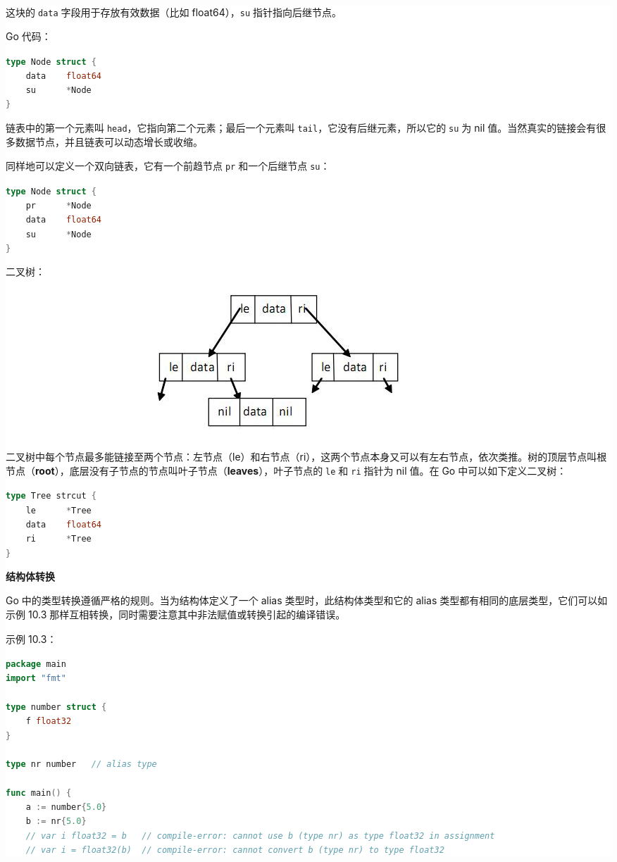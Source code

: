这块的 `data` 字段用于存放有效数据（比如 float64），`su` 指针指向后继节点。

Go 代码：

```go
type Node struct {
    data    float64
    su      *Node
}
```

链表中的第一个元素叫 `head`，它指向第二个元素；最后一个元素叫 `tail`，它没有后继元素，所以它的 `su` 为 nil 值。当然真实的链接会有很多数据节点，并且链表可以动态增长或收缩。

同样地可以定义一个双向链表，它有一个前趋节点 `pr` 和一个后继节点 `su`：

```go
type Node struct {
    pr      *Node
    data    float64
    su      *Node
}
```

二叉树：

![](images/10.1_fig10.4.jpg?raw=true)

二叉树中每个节点最多能链接至两个节点：左节点（le）和右节点（ri），这两个节点本身又可以有左右节点，依次类推。树的顶层节点叫根节点（**root**），底层没有子节点的节点叫叶子节点（**leaves**），叶子节点的 `le` 和 `ri` 指针为 nil 值。在 Go 中可以如下定义二叉树：

```go
type Tree strcut {
    le      *Tree
    data    float64
    ri      *Tree
}
```

**结构体转换**

Go 中的类型转换遵循严格的规则。当为结构体定义了一个 alias 类型时，此结构体类型和它的 alias 类型都有相同的底层类型，它们可以如示例 10.3 那样互相转换，同时需要注意其中非法赋值或转换引起的编译错误。

示例 10.3：

```go
package main
import "fmt"

type number struct {
    f float32
}

type nr number   // alias type

func main() {
    a := number{5.0}
    b := nr{5.0}
    // var i float32 = b   // compile-error: cannot use b (type nr) as type float32 in assignment
    // var i = float32(b)  // compile-error: cannot convert b (type nr) to type float32
```